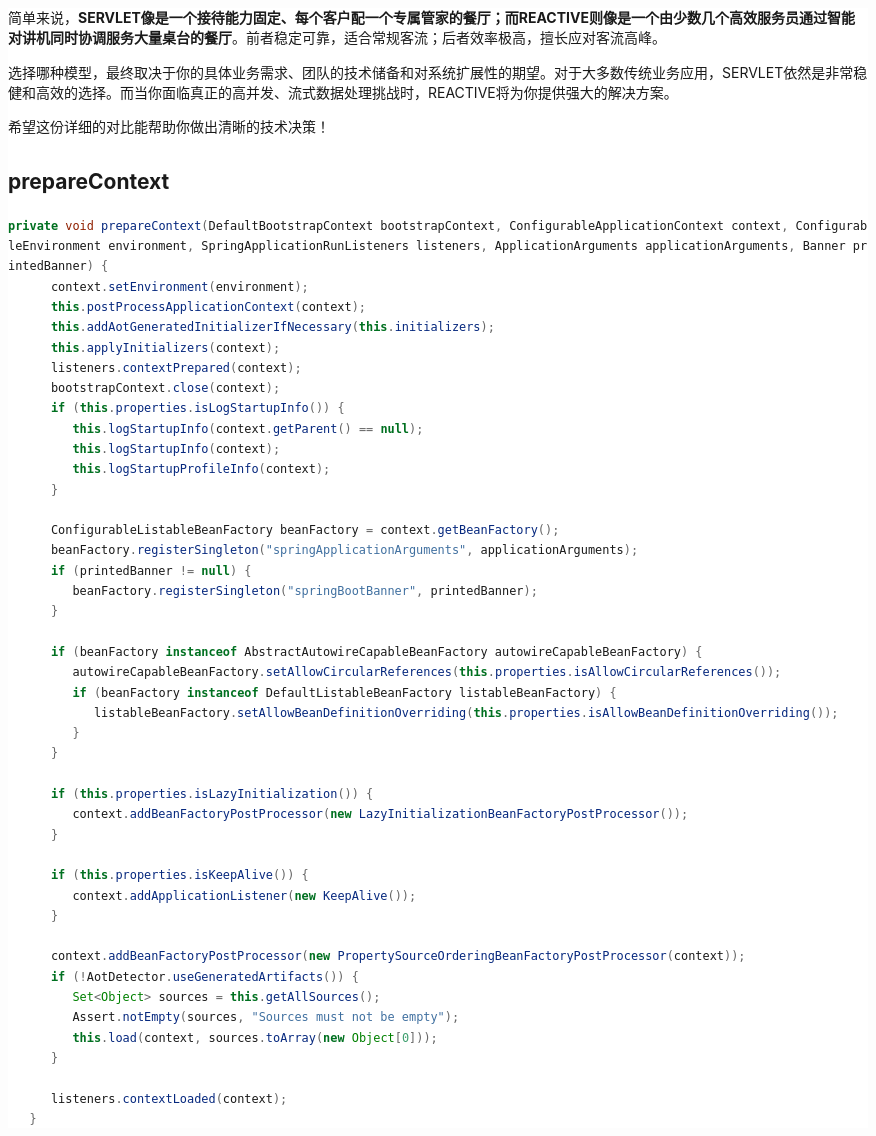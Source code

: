 简单来说，**SERVLET像是一个接待能力固定、每个客户配一个专属管家的餐厅；而REACTIVE则像是一个由少数几个高效服务员通过智能对讲机同时协调服务大量桌台的餐厅**。前者稳定可靠，适合常规客流；后者效率极高，擅长应对客流高峰。

选择哪种模型，最终取决于你的具体业务需求、团队的技术储备和对系统扩展性的期望。对于大多数传统业务应用，SERVLET依然是非常稳健和高效的选择。而当你面临真正的高并发、流式数据处理挑战时，REACTIVE将为你提供强大的解决方案。

希望这份详细的对比能帮助你做出清晰的技术决策！

## prepareContext

```java
private void prepareContext(DefaultBootstrapContext bootstrapContext, ConfigurableApplicationContext context, ConfigurableEnvironment environment, SpringApplicationRunListeners listeners, ApplicationArguments applicationArguments, Banner printedBanner) {
      context.setEnvironment(environment);
      this.postProcessApplicationContext(context);
      this.addAotGeneratedInitializerIfNecessary(this.initializers);
      this.applyInitializers(context);
      listeners.contextPrepared(context);
      bootstrapContext.close(context);
      if (this.properties.isLogStartupInfo()) {
         this.logStartupInfo(context.getParent() == null);
         this.logStartupInfo(context);
         this.logStartupProfileInfo(context);
      }

      ConfigurableListableBeanFactory beanFactory = context.getBeanFactory();
      beanFactory.registerSingleton("springApplicationArguments", applicationArguments);
      if (printedBanner != null) {
         beanFactory.registerSingleton("springBootBanner", printedBanner);
      }

      if (beanFactory instanceof AbstractAutowireCapableBeanFactory autowireCapableBeanFactory) {
         autowireCapableBeanFactory.setAllowCircularReferences(this.properties.isAllowCircularReferences());
         if (beanFactory instanceof DefaultListableBeanFactory listableBeanFactory) {
            listableBeanFactory.setAllowBeanDefinitionOverriding(this.properties.isAllowBeanDefinitionOverriding());
         }
      }

      if (this.properties.isLazyInitialization()) {
         context.addBeanFactoryPostProcessor(new LazyInitializationBeanFactoryPostProcessor());
      }

      if (this.properties.isKeepAlive()) {
         context.addApplicationListener(new KeepAlive());
      }

      context.addBeanFactoryPostProcessor(new PropertySourceOrderingBeanFactoryPostProcessor(context));
      if (!AotDetector.useGeneratedArtifacts()) {
         Set<Object> sources = this.getAllSources();
         Assert.notEmpty(sources, "Sources must not be empty");
         this.load(context, sources.toArray(new Object[0]));
      }

      listeners.contextLoaded(context);
   }
```
